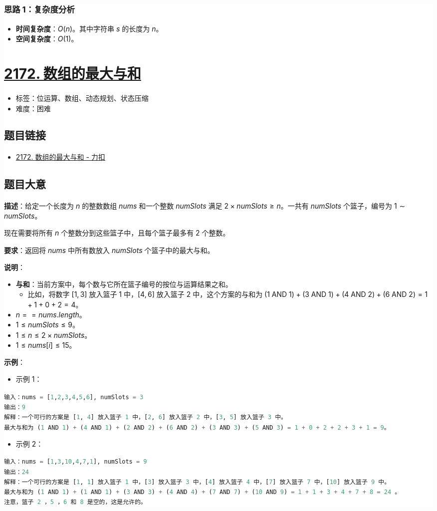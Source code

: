 ### 思路 1：复杂度分析

- **时间复杂度**：$O(n)$。其中字符串 $s$ 的长度为 $n$。
- **空间复杂度**：$O(1)$。
# [2172. 数组的最大与和](https://leetcode.cn/problems/maximum-and-sum-of-array/)

- 标签：位运算、数组、动态规划、状态压缩
- 难度：困难

## 题目链接

- [2172. 数组的最大与和 - 力扣](https://leetcode.cn/problems/maximum-and-sum-of-array/)

## 题目大意

**描述**：给定一个长度为 $n$ 的整数数组 $nums$ 和一个整数 $numSlots$ 满足 $2 \times numSlots \ge n$。一共有 $numSlots$ 个篮子，编号为 $1 \sim numSlots$。

现在需要将所有 $n$ 个整数分到这些篮子中，且每个篮子最多有 $2$ 个整数。

**要求**：返回将 $nums$ 中所有数放入 $numSlots$ 个篮子中的最大与和。

**说明**：

- **与和**：当前方案中，每个数与它所在篮子编号的按位与运算结果之和。
  - 比如，将数字 $[1, 3]$ 放入篮子 $1$ 中，$[4, 6]$ 放入篮子 $2$ 中，这个方案的与和为 $(1 \text{ AND } 1) + (3 \text{ AND } 1) + (4 \text{ AND } 2) + (6 \text{ AND } 2) = 1 + 1 + 0 + 2 = 4$。
- $n == nums.length$。
- $1 \le numSlots \le 9$。
- $1 \le n \le 2 \times numSlots$。
- $1 \le nums[i] \le 15$。

**示例**：

- 示例 1：

```python
输入：nums = [1,2,3,4,5,6], numSlots = 3
输出：9
解释：一个可行的方案是 [1, 4] 放入篮子 1 中，[2, 6] 放入篮子 2 中，[3, 5] 放入篮子 3 中。
最大与和为 (1 AND 1) + (4 AND 1) + (2 AND 2) + (6 AND 2) + (3 AND 3) + (5 AND 3) = 1 + 0 + 2 + 2 + 3 + 1 = 9。
```

- 示例 2：

```python
输入：nums = [1,3,10,4,7,1], numSlots = 9
输出：24
解释：一个可行的方案是 [1, 1] 放入篮子 1 中，[3] 放入篮子 3 中，[4] 放入篮子 4 中，[7] 放入篮子 7 中，[10] 放入篮子 9 中。
最大与和为 (1 AND 1) + (1 AND 1) + (3 AND 3) + (4 AND 4) + (7 AND 7) + (10 AND 9) = 1 + 1 + 3 + 4 + 7 + 8 = 24 。
注意，篮子 2 ，5 ，6 和 8 是空的，这是允许的。
```
